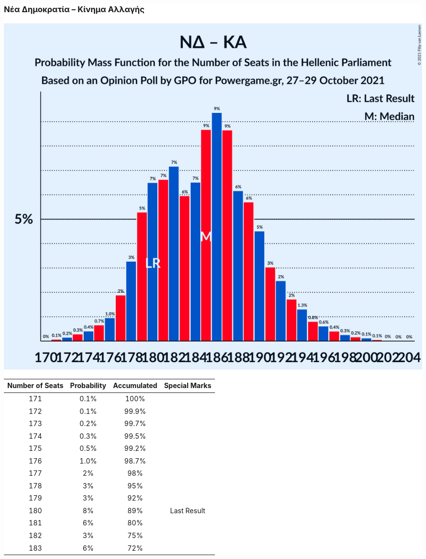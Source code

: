 ### Νέα Δημοκρατία – Κίνημα Αλλαγής

![Graph with seats probability mass function not yet produced](2021-10-29-GPO-coalitions-seats-pmf-νδ–κα.png "Seats Probability Mass Function")

| Number of Seats | Probability | Accumulated | Special Marks |
|:---------------:|:-----------:|:-----------:|:-------------:|
| 171 | 0.1% | 100% |  |
| 172 | 0.1% | 99.9% |  |
| 173 | 0.2% | 99.7% |  |
| 174 | 0.3% | 99.5% |  |
| 175 | 0.5% | 99.2% |  |
| 176 | 1.0% | 98.7% |  |
| 177 | 2% | 98% |  |
| 178 | 3% | 95% |  |
| 179 | 3% | 92% |  |
| 180 | 8% | 89% | Last Result |
| 181 | 6% | 80% |  |
| 182 | 3% | 75% |  |
| 183 | 6% | 72% |  |